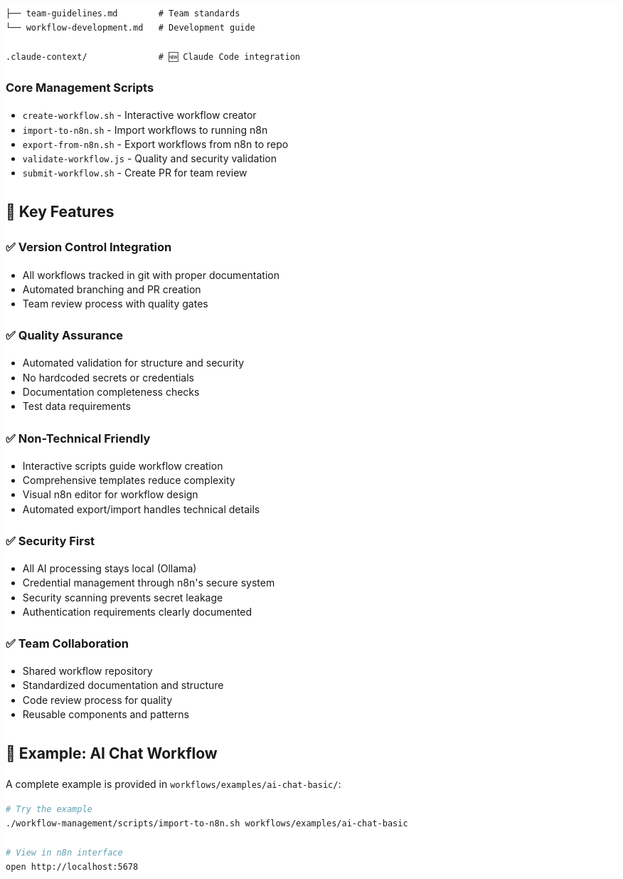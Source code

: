 ```
├── team-guidelines.md        # Team standards
└── workflow-development.md   # Development guide

.claude-context/              # 🆕 Claude Code integration
```

### Core Management Scripts
- `create-workflow.sh` - Interactive workflow creator
- `import-to-n8n.sh` - Import workflows to running n8n
- `export-from-n8n.sh` - Export workflows from n8n to repo
- `validate-workflow.js` - Quality and security validation
- `submit-workflow.sh` - Create PR for team review

## 🎯 Key Features

### ✅ Version Control Integration
- All workflows tracked in git with proper documentation
- Automated branching and PR creation
- Team review process with quality gates

### ✅ Quality Assurance
- Automated validation for structure and security
- No hardcoded secrets or credentials
- Documentation completeness checks
- Test data requirements

### ✅ Non-Technical Friendly
- Interactive scripts guide workflow creation
- Comprehensive templates reduce complexity
- Visual n8n editor for workflow design
- Automated export/import handles technical details

### ✅ Security First
- All AI processing stays local (Ollama)
- Credential management through n8n's secure system
- Security scanning prevents secret leakage
- Authentication requirements clearly documented

### ✅ Team Collaboration
- Shared workflow repository
- Standardized documentation and structure
- Code review process for quality
- Reusable components and patterns

## 📖 Example: AI Chat Workflow

A complete example is provided in `workflows/examples/ai-chat-basic/`:

```bash
# Try the example
./workflow-management/scripts/import-to-n8n.sh workflows/examples/ai-chat-basic

# View in n8n interface
open http://localhost:5678
```
